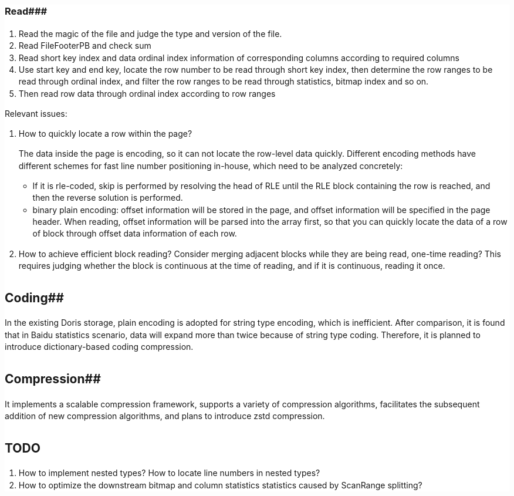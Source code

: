 ### Read###

1. Read the magic of the file and judge the type and version of the file.
2. Read FileFooterPB and check sum
3. Read short key index and data ordinal index information of corresponding columns according to required columns
4. Use start key and end key, locate the row number to be read through short key index, then determine the row ranges to be read through ordinal index, and filter the row ranges to be read through statistics, bitmap index and so on.
5. Then read row data through ordinal index according to row ranges

Relevant issues:
1. How to quickly locate a row within the page?

	The data inside the page is encoding, so it can not locate the row-level data quickly. Different encoding methods have different schemes for fast line number positioning in-house, which need to be analyzed concretely:
	- If it is rle-coded, skip is performed by resolving the head of RLE until the RLE block containing the row is reached, and then the reverse solution is performed.
	- binary plain encoding: offset information will be stored in the page, and offset information will be specified in the page header. When reading, offset information will be parsed into the array first, so that you can quickly locate the data of a row of block through offset data information of each row.
2. How to achieve efficient block reading? Consider merging adjacent blocks while they are being read, one-time reading?
This requires judging whether the block is continuous at the time of reading, and if it is continuous, reading it once.

## Coding##

In the existing Doris storage, plain encoding is adopted for string type encoding, which is inefficient. After comparison, it is found that in Baidu statistics scenario, data will expand more than twice because of string type coding. Therefore, it is planned to introduce dictionary-based coding compression.

## Compression##

It implements a scalable compression framework, supports a variety of compression algorithms, facilitates the subsequent addition of new compression algorithms, and plans to introduce zstd compression.

## TODO ##
1. How to implement nested types? How to locate line numbers in nested types?
2. How to optimize the downstream bitmap and column statistics statistics caused by ScanRange splitting?
